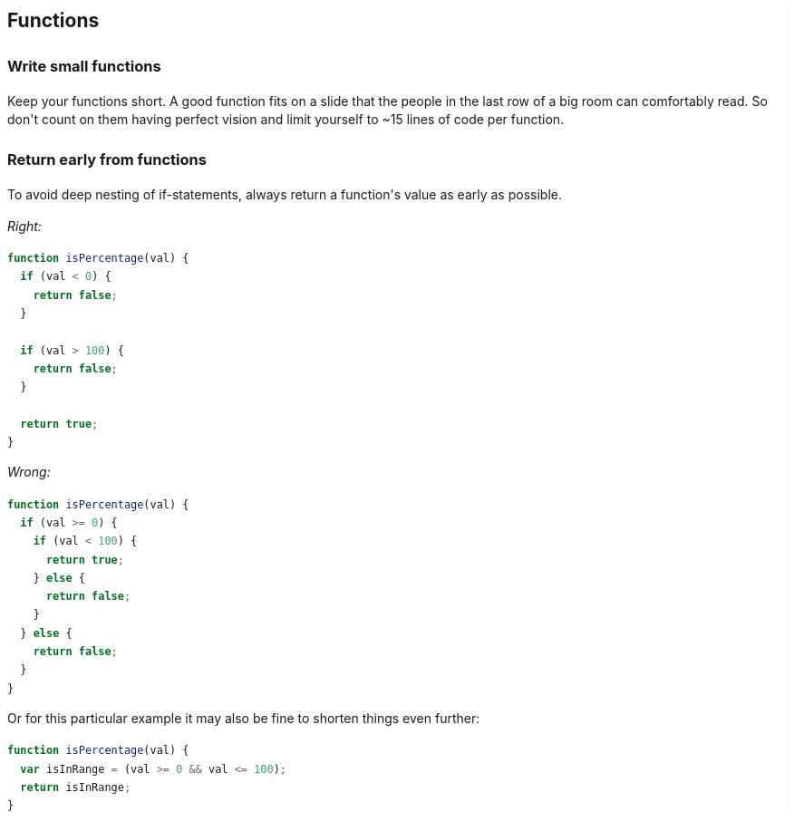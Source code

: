 ## Functions

### Write small functions

Keep your functions short. A good function fits on a slide that the people in
the last row of a big room can comfortably read. So don't count on them having
perfect vision and limit yourself to ~15 lines of code per function.

### Return early from functions

To avoid deep nesting of if-statements, always return a function's value as early
as possible.

*Right:*

```js
function isPercentage(val) {
  if (val < 0) {
    return false;
  }

  if (val > 100) {
    return false;
  }

  return true;
}
```

*Wrong:*

```js
function isPercentage(val) {
  if (val >= 0) {
    if (val < 100) {
      return true;
    } else {
      return false;
    }
  } else {
    return false;
  }
}
```

Or for this particular example it may also be fine to shorten things even
further:

```js
function isPercentage(val) {
  var isInRange = (val >= 0 && val <= 100);
  return isInRange;
}
```
